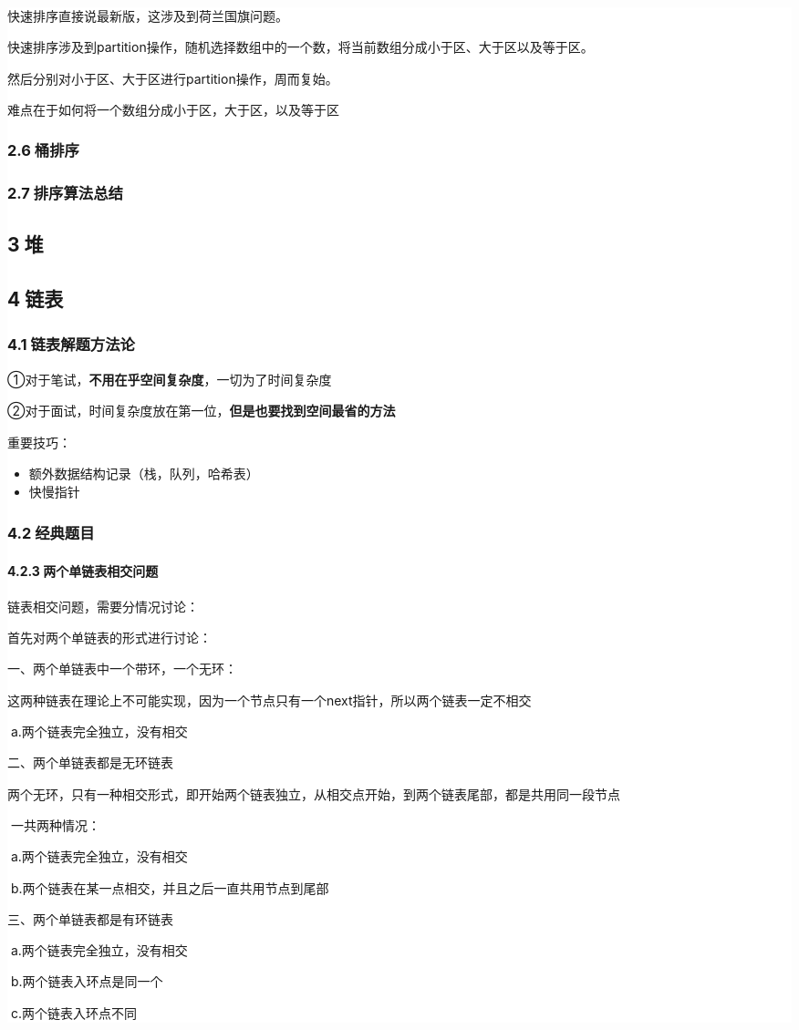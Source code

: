 快速排序直接说最新版，这涉及到荷兰国旗问题。

快速排序涉及到partition操作，随机选择数组中的一个数，将当前数组分成小于区、大于区以及等于区。

然后分别对小于区、大于区进行partition操作，周而复始。

难点在于如何将一个数组分成小于区，大于区，以及等于区

### 2.6 桶排序

### 2.7 排序算法总结

## 3 堆

## 4 链表

### 4.1 链表解题方法论

①对于笔试，**不用在乎空间复杂度**，一切为了时间复杂度

②对于面试，时间复杂度放在第一位，**但是也要找到空间最省的方法**

重要技巧：

- 额外数据结构记录（栈，队列，哈希表）
- 快慢指针

### 4.2 经典题目

#### 4.2.3 两个单链表相交问题

链表相交问题，需要分情况讨论：

首先对两个单链表的形式进行讨论：

一、两个单链表中一个带环，一个无环：

​    这两种链表在理论上不可能实现，因为一个节点只有一个next指针，所以两个链表一定不相交

​    a.两个链表完全独立，没有相交

二、两个单链表都是无环链表

​    两个无环，只有一种相交形式，即开始两个链表独立，从相交点开始，到两个链表尾部，都是共用同一段节点

​    一共两种情况：

​    a.两个链表完全独立，没有相交

​    b.两个链表在某一点相交，并且之后一直共用节点到尾部

三、两个单链表都是有环链表

​    a.两个链表完全独立，没有相交

​    b.两个链表入环点是同一个

​    c.两个链表入环点不同
